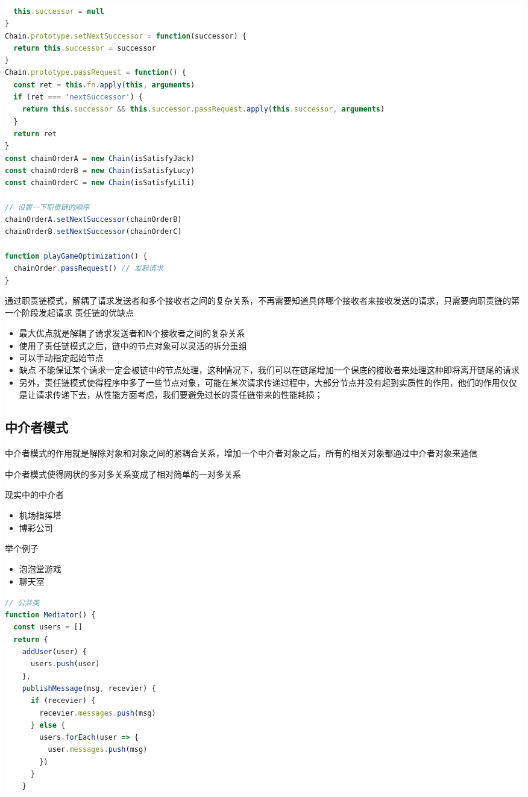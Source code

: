 ```javascript
  this.successor = null
}
Chain.prototype.setNextSuccessor = function(successor) {
  return this.successor = successor
}
Chain.prototype.passRequest = function() {
  const ret = this.fn.apply(this, arguments)
  if (ret === 'nextSuccessor') {
    return this.successor && this.successor.passRequest.apply(this.successor, arguments)
  }
  return ret
}
const chainOrderA = new Chain(isSatisfyJack)
const chainOrderB = new Chain(isSatisfyLucy)
const chainOrderC = new Chain(isSatisfyLili)

// 设置一下职责链的顺序
chainOrderA.setNextSuccessor(chainOrderB)
chainOrderB.setNextSuccessor(chainOrderC)

function playGameOptimization() {
  chainOrder.passRequest() // 发起请求
}
```

通过职责链模式，解耦了请求发送者和多个接收者之间的复杂关系，不再需要知道具体哪个接收者来接收发送的请求，只需要向职责链的第一个阶段发起请求
责任链的优缺点

- 最大优点就是解耦了请求发送者和N个接收者之间的复杂关系
- 使用了责任链模式之后，链中的节点对象可以灵活的拆分重组
- 可以手动指定起始节点
- 缺点  不能保证某个请求一定会被链中的节点处理，这种情况下，我们可以在链尾增加一个保底的接收者来处理这种即将离开链尾的请求
- 另外，责任链模式使得程序中多了一些节点对象，可能在某次请求传递过程中，大部分节点并没有起到实质性的作用，他们的作用仅仅是让请求传递下去，从性能方面考虑，我们要避免过长的责任链带来的性能耗损；

## 中介者模式

中介者模式的作用就是解除对象和对象之间的紧耦合关系，增加一个中介者对象之后，所有的相关对象都通过中介者对象来通信

中介者模式使得网状的多对多关系变成了相对简单的一对多关系

现实中的中介者

- 机场指挥塔
- 博彩公司

举个例子

- 泡泡堂游戏
- 聊天室

```javascript
// 公共类
function Mediator() {
  const users = []
  return {
    addUser(user) {
      users.push(user)
    },
    publishMessage(msg, recevier) {
      if (recevier) {
        recevier.messages.push(msg)
      } else {
        users.forEach(user => {
          user.messages.push(msg)
        })
      }
    }
```
